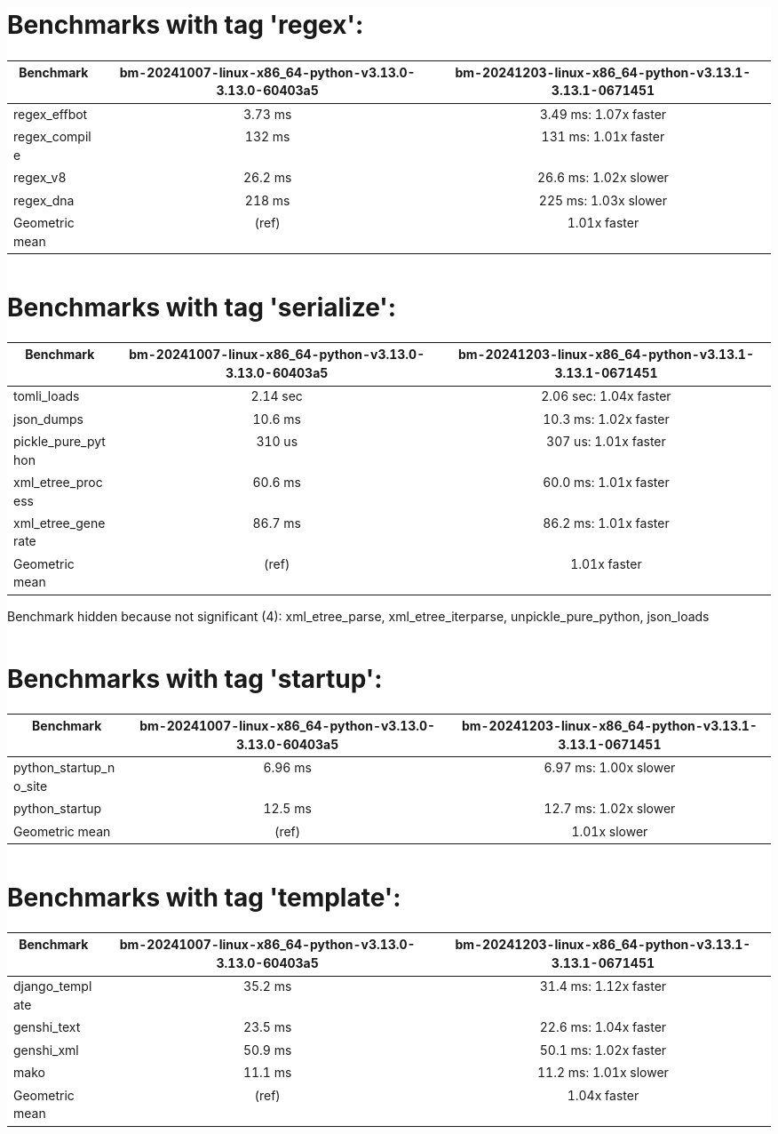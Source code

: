 Benchmarks with tag 'regex':
============================

| Benchmark      | bm-20241007-linux-x86_64-python-v3.13.0-3.13.0-60403a5 | bm-20241203-linux-x86_64-python-v3.13.1-3.13.1-0671451 |
|----------------|:------------------------------------------------------:|:------------------------------------------------------:|
| regex_effbot   | 3.73 ms                                                | 3.49 ms: 1.07x faster                                  |
| regex_compile  | 132 ms                                                 | 131 ms: 1.01x faster                                   |
| regex_v8       | 26.2 ms                                                | 26.6 ms: 1.02x slower                                  |
| regex_dna      | 218 ms                                                 | 225 ms: 1.03x slower                                   |
| Geometric mean | (ref)                                                  | 1.01x faster                                           |

Benchmarks with tag 'serialize':
================================

| Benchmark          | bm-20241007-linux-x86_64-python-v3.13.0-3.13.0-60403a5 | bm-20241203-linux-x86_64-python-v3.13.1-3.13.1-0671451 |
|--------------------|:------------------------------------------------------:|:------------------------------------------------------:|
| tomli_loads        | 2.14 sec                                               | 2.06 sec: 1.04x faster                                 |
| json_dumps         | 10.6 ms                                                | 10.3 ms: 1.02x faster                                  |
| pickle_pure_python | 310 us                                                 | 307 us: 1.01x faster                                   |
| xml_etree_process  | 60.6 ms                                                | 60.0 ms: 1.01x faster                                  |
| xml_etree_generate | 86.7 ms                                                | 86.2 ms: 1.01x faster                                  |
| Geometric mean     | (ref)                                                  | 1.01x faster                                           |

Benchmark hidden because not significant (4): xml_etree_parse, xml_etree_iterparse, unpickle_pure_python, json_loads

Benchmarks with tag 'startup':
==============================

| Benchmark              | bm-20241007-linux-x86_64-python-v3.13.0-3.13.0-60403a5 | bm-20241203-linux-x86_64-python-v3.13.1-3.13.1-0671451 |
|------------------------|:------------------------------------------------------:|:------------------------------------------------------:|
| python_startup_no_site | 6.96 ms                                                | 6.97 ms: 1.00x slower                                  |
| python_startup         | 12.5 ms                                                | 12.7 ms: 1.02x slower                                  |
| Geometric mean         | (ref)                                                  | 1.01x slower                                           |

Benchmarks with tag 'template':
===============================

| Benchmark       | bm-20241007-linux-x86_64-python-v3.13.0-3.13.0-60403a5 | bm-20241203-linux-x86_64-python-v3.13.1-3.13.1-0671451 |
|-----------------|:------------------------------------------------------:|:------------------------------------------------------:|
| django_template | 35.2 ms                                                | 31.4 ms: 1.12x faster                                  |
| genshi_text     | 23.5 ms                                                | 22.6 ms: 1.04x faster                                  |
| genshi_xml      | 50.9 ms                                                | 50.1 ms: 1.02x faster                                  |
| mako            | 11.1 ms                                                | 11.2 ms: 1.01x slower                                  |
| Geometric mean  | (ref)                                                  | 1.04x faster                                           |
